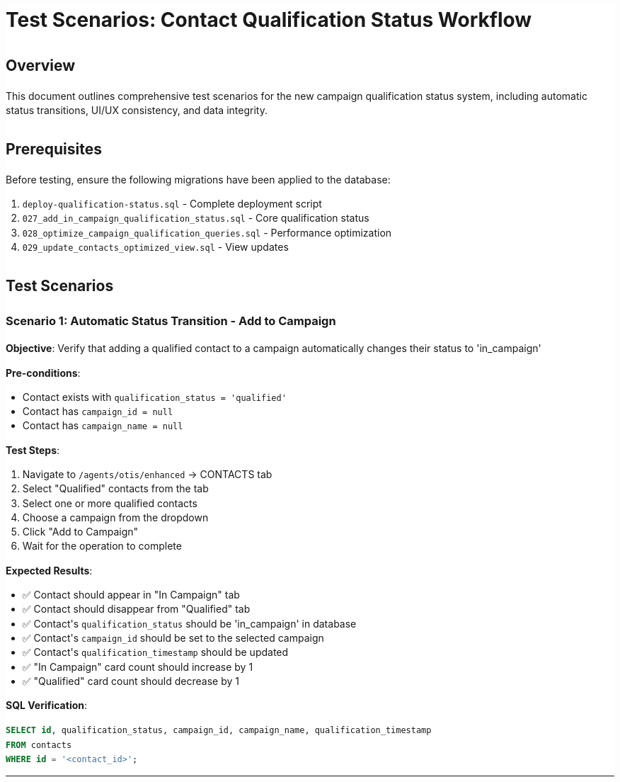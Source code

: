 # Test Scenarios: Contact Qualification Status Workflow

## Overview
This document outlines comprehensive test scenarios for the new campaign qualification status system, including automatic status transitions, UI/UX consistency, and data integrity.

## Prerequisites
Before testing, ensure the following migrations have been applied to the database:
1. `deploy-qualification-status.sql` - Complete deployment script
2. `027_add_in_campaign_qualification_status.sql` - Core qualification status
3. `028_optimize_campaign_qualification_queries.sql` - Performance optimization
4. `029_update_contacts_optimized_view.sql` - View updates

## Test Scenarios

### **Scenario 1: Automatic Status Transition - Add to Campaign**

**Objective**: Verify that adding a qualified contact to a campaign automatically changes their status to 'in_campaign'

**Pre-conditions**:
- Contact exists with `qualification_status = 'qualified'`
- Contact has `campaign_id = null`
- Contact has `campaign_name = null`

**Test Steps**:
1. Navigate to `/agents/otis/enhanced` → CONTACTS tab
2. Select "Qualified" contacts from the tab
3. Select one or more qualified contacts
4. Choose a campaign from the dropdown
5. Click "Add to Campaign"
6. Wait for the operation to complete

**Expected Results**:
- ✅ Contact should appear in "In Campaign" tab
- ✅ Contact should disappear from "Qualified" tab  
- ✅ Contact's `qualification_status` should be 'in_campaign' in database
- ✅ Contact's `campaign_id` should be set to the selected campaign
- ✅ Contact's `qualification_timestamp` should be updated
- ✅ "In Campaign" card count should increase by 1
- ✅ "Qualified" card count should decrease by 1

**SQL Verification**:
```sql
SELECT id, qualification_status, campaign_id, campaign_name, qualification_timestamp 
FROM contacts 
WHERE id = '<contact_id>';
```

---